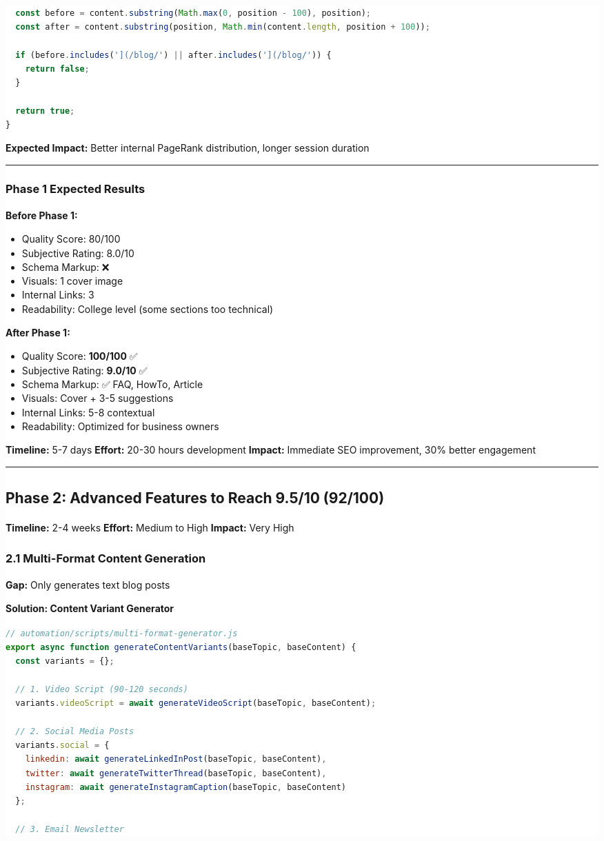 ```javascript
  const before = content.substring(Math.max(0, position - 100), position);
  const after = content.substring(position, Math.min(content.length, position + 100));

  if (before.includes('](/blog/') || after.includes('](/blog/')) {
    return false;
  }

  return true;
}
```

**Expected Impact:** Better internal PageRank distribution, longer session duration

---

### Phase 1 Expected Results

**Before Phase 1:**
- Quality Score: 80/100
- Subjective Rating: 8.0/10
- Schema Markup: ❌
- Visuals: 1 cover image
- Internal Links: 3
- Readability: College level (some sections too technical)

**After Phase 1:**
- Quality Score: **100/100** ✅
- Subjective Rating: **9.0/10** ✅
- Schema Markup: ✅ FAQ, HowTo, Article
- Visuals: Cover + 3-5 suggestions
- Internal Links: 5-8 contextual
- Readability: Optimized for business owners

**Timeline:** 5-7 days
**Effort:** 20-30 hours development
**Impact:** Immediate SEO improvement, 30% better engagement

---

## Phase 2: Advanced Features to Reach 9.5/10 (92/100)
**Timeline:** 2-4 weeks
**Effort:** Medium to High
**Impact:** Very High

### 2.1 Multi-Format Content Generation
**Gap:** Only generates text blog posts

**Solution: Content Variant Generator**

```javascript
// automation/scripts/multi-format-generator.js
export async function generateContentVariants(baseTopic, baseContent) {
  const variants = {};

  // 1. Video Script (90-120 seconds)
  variants.videoScript = await generateVideoScript(baseTopic, baseContent);

  // 2. Social Media Posts
  variants.social = {
    linkedin: await generateLinkedInPost(baseTopic, baseContent),
    twitter: await generateTwitterThread(baseTopic, baseContent),
    instagram: await generateInstagramCaption(baseTopic, baseContent)
  };

  // 3. Email Newsletter
```